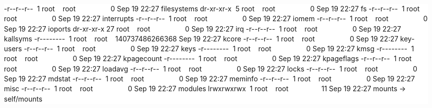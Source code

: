 -r--r--r--&nbsp; <span class="hljs-number">1</span> root&nbsp; &nbsp; root&nbsp; &nbsp; &nbsp; &nbsp; &nbsp; &nbsp; &nbsp; &nbsp; &nbsp; <span class="hljs-number">0</span> Sep <span class="hljs-number">19</span> <span class="hljs-number">22</span>:<span class="hljs-number">27</span> filesystems
dr-xr-xr-x&nbsp; <span class="hljs-number">5</span> root&nbsp; &nbsp; root&nbsp; &nbsp; &nbsp; &nbsp; &nbsp; &nbsp; &nbsp; &nbsp; &nbsp; <span class="hljs-number">0</span> Sep <span class="hljs-number">19</span> <span class="hljs-number">22</span>:<span class="hljs-number">27</span> fs
-r--r--r--&nbsp; <span class="hljs-number">1</span> root&nbsp; &nbsp; root&nbsp; &nbsp; &nbsp; &nbsp; &nbsp; &nbsp; &nbsp; &nbsp; &nbsp; <span class="hljs-number">0</span> Sep <span class="hljs-number">19</span> <span class="hljs-number">22</span>:<span class="hljs-number">27</span> interrupts
-r--r--r--&nbsp; <span class="hljs-number">1</span> root&nbsp; &nbsp; root&nbsp; &nbsp; &nbsp; &nbsp; &nbsp; &nbsp; &nbsp; &nbsp; &nbsp; <span class="hljs-number">0</span> Sep <span class="hljs-number">19</span> <span class="hljs-number">22</span>:<span class="hljs-number">27</span> iomem
-r--r--r--&nbsp; <span class="hljs-number">1</span> root&nbsp; &nbsp; root&nbsp; &nbsp; &nbsp; &nbsp; &nbsp; &nbsp; &nbsp; &nbsp; &nbsp; <span class="hljs-number">0</span> Sep <span class="hljs-number">19</span> <span class="hljs-number">22</span>:<span class="hljs-number">27</span> ioports
dr-xr-xr-x <span class="hljs-number">27</span> root&nbsp; &nbsp; root&nbsp; &nbsp; &nbsp; &nbsp; &nbsp; &nbsp; &nbsp; &nbsp; &nbsp; <span class="hljs-number">0</span> Sep <span class="hljs-number">19</span> <span class="hljs-number">22</span>:<span class="hljs-number">27</span> irq
-r--r--r--&nbsp; <span class="hljs-number">1</span> root&nbsp; &nbsp; root&nbsp; &nbsp; &nbsp; &nbsp; &nbsp; &nbsp; &nbsp; &nbsp; &nbsp; <span class="hljs-number">0</span> Sep <span class="hljs-number">19</span> <span class="hljs-number">22</span>:<span class="hljs-number">27</span> kallsyms
-r--------&nbsp; <span class="hljs-number">1</span> root&nbsp; &nbsp; root&nbsp; &nbsp; <span class="hljs-number">140737486266368</span> Sep <span class="hljs-number">19</span> <span class="hljs-number">22</span>:<span class="hljs-number">27</span> kcore
-r--r--r--&nbsp; <span class="hljs-number">1</span> root&nbsp; &nbsp; root&nbsp; &nbsp; &nbsp; &nbsp; &nbsp; &nbsp; &nbsp; &nbsp; &nbsp; <span class="hljs-number">0</span> Sep <span class="hljs-number">19</span> <span class="hljs-number">22</span>:<span class="hljs-number">27</span> key-users
-r--r--r--&nbsp; <span class="hljs-number">1</span> root&nbsp; &nbsp; root&nbsp; &nbsp; &nbsp; &nbsp; &nbsp; &nbsp; &nbsp; &nbsp; &nbsp; <span class="hljs-number">0</span> Sep <span class="hljs-number">19</span> <span class="hljs-number">22</span>:<span class="hljs-number">27</span> keys
-r--------&nbsp; <span class="hljs-number">1</span> root&nbsp; &nbsp; root&nbsp; &nbsp; &nbsp; &nbsp; &nbsp; &nbsp; &nbsp; &nbsp; &nbsp; <span class="hljs-number">0</span> Sep <span class="hljs-number">19</span> <span class="hljs-number">22</span>:<span class="hljs-number">27</span> kmsg
-r--------&nbsp; <span class="hljs-number">1</span> root&nbsp; &nbsp; root&nbsp; &nbsp; &nbsp; &nbsp; &nbsp; &nbsp; &nbsp; &nbsp; &nbsp; <span class="hljs-number">0</span> Sep <span class="hljs-number">19</span> <span class="hljs-number">22</span>:<span class="hljs-number">27</span> kpagecount
-r--------&nbsp; <span class="hljs-number">1</span> root&nbsp; &nbsp; root&nbsp; &nbsp; &nbsp; &nbsp; &nbsp; &nbsp; &nbsp; &nbsp; &nbsp; <span class="hljs-number">0</span> Sep <span class="hljs-number">19</span> <span class="hljs-number">22</span>:<span class="hljs-number">27</span> kpageflags
-r--r--r--&nbsp; <span class="hljs-number">1</span> root&nbsp; &nbsp; root&nbsp; &nbsp; &nbsp; &nbsp; &nbsp; &nbsp; &nbsp; &nbsp; &nbsp; <span class="hljs-number">0</span> Sep <span class="hljs-number">19</span> <span class="hljs-number">22</span>:<span class="hljs-number">27</span> loadavg
-r--r--r--&nbsp; <span class="hljs-number">1</span> root&nbsp; &nbsp; root&nbsp; &nbsp; &nbsp; &nbsp; &nbsp; &nbsp; &nbsp; &nbsp; &nbsp; <span class="hljs-number">0</span> Sep <span class="hljs-number">19</span> <span class="hljs-number">22</span>:<span class="hljs-number">27</span> locks
-r--r--r--&nbsp; <span class="hljs-number">1</span> root&nbsp; &nbsp; root&nbsp; &nbsp; &nbsp; &nbsp; &nbsp; &nbsp; &nbsp; &nbsp; &nbsp; <span class="hljs-number">0</span> Sep <span class="hljs-number">19</span> <span class="hljs-number">22</span>:<span class="hljs-number">27</span> mdstat
-r--r--r--&nbsp; <span class="hljs-number">1</span> root&nbsp; &nbsp; root&nbsp; &nbsp; &nbsp; &nbsp; &nbsp; &nbsp; &nbsp; &nbsp; &nbsp; <span class="hljs-number">0</span> Sep <span class="hljs-number">19</span> <span class="hljs-number">22</span>:<span class="hljs-number">27</span> meminfo
-r--r--r--&nbsp; <span class="hljs-number">1</span> root&nbsp; &nbsp; root&nbsp; &nbsp; &nbsp; &nbsp; &nbsp; &nbsp; &nbsp; &nbsp; &nbsp; <span class="hljs-number">0</span> Sep <span class="hljs-number">19</span> <span class="hljs-number">22</span>:<span class="hljs-number">27</span> misc
-r--r--r--&nbsp; <span class="hljs-number">1</span> root&nbsp; &nbsp; root&nbsp; &nbsp; &nbsp; &nbsp; &nbsp; &nbsp; &nbsp; &nbsp; &nbsp; <span class="hljs-number">0</span> Sep <span class="hljs-number">19</span> <span class="hljs-number">22</span>:<span class="hljs-number">27</span> modules
lrwxrwxrwx&nbsp; <span class="hljs-number">1</span> root&nbsp; &nbsp; root&nbsp; &nbsp; &nbsp; &nbsp; &nbsp; &nbsp; &nbsp; &nbsp; &nbsp;<span class="hljs-number">11</span> Sep <span class="hljs-number">19</span> <span class="hljs-number">22</span>:<span class="hljs-number">27</span> mounts -&gt; self/mounts